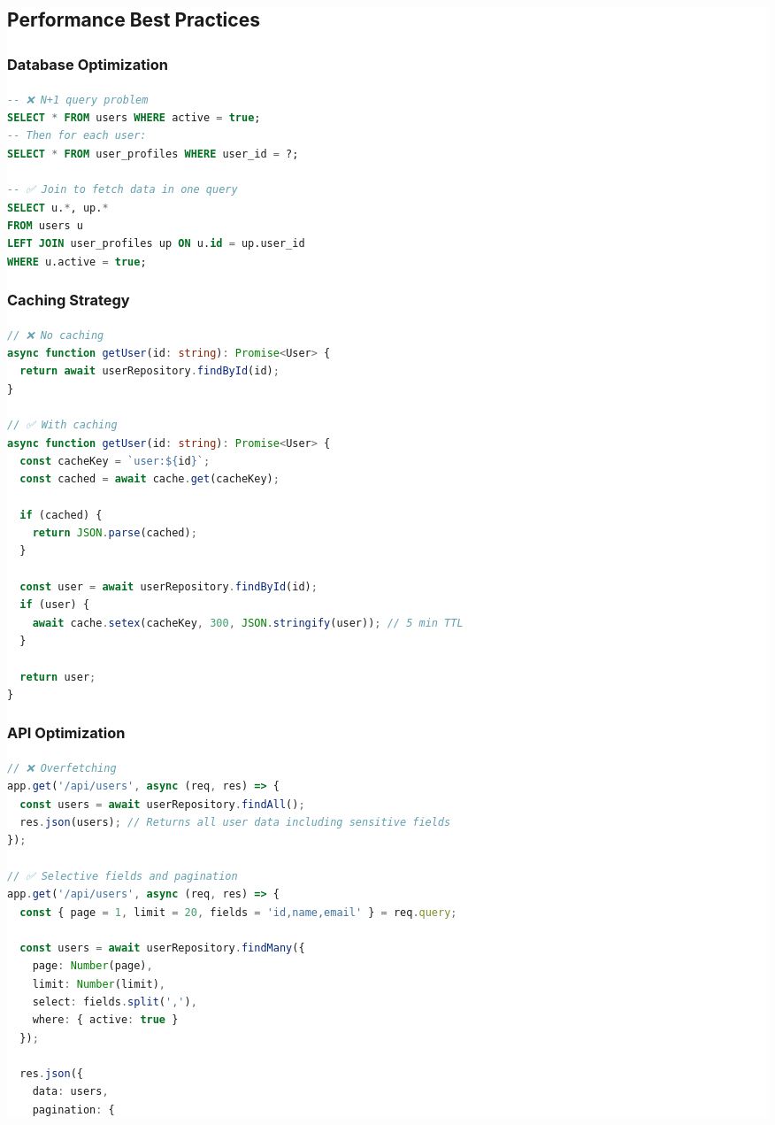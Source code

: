 ## Performance Best Practices

### Database Optimization
```sql
-- ❌ N+1 query problem
SELECT * FROM users WHERE active = true;
-- Then for each user:
SELECT * FROM user_profiles WHERE user_id = ?;

-- ✅ Join to fetch data in one query
SELECT u.*, up.* 
FROM users u 
LEFT JOIN user_profiles up ON u.id = up.user_id 
WHERE u.active = true;
```

### Caching Strategy
```typescript
// ❌ No caching
async function getUser(id: string): Promise<User> {
  return await userRepository.findById(id);
}

// ✅ With caching
async function getUser(id: string): Promise<User> {
  const cacheKey = `user:${id}`;
  const cached = await cache.get(cacheKey);
  
  if (cached) {
    return JSON.parse(cached);
  }
  
  const user = await userRepository.findById(id);
  if (user) {
    await cache.setex(cacheKey, 300, JSON.stringify(user)); // 5 min TTL
  }
  
  return user;
}
```

### API Optimization
```typescript
// ❌ Overfetching
app.get('/api/users', async (req, res) => {
  const users = await userRepository.findAll();
  res.json(users); // Returns all user data including sensitive fields
});

// ✅ Selective fields and pagination
app.get('/api/users', async (req, res) => {
  const { page = 1, limit = 20, fields = 'id,name,email' } = req.query;
  
  const users = await userRepository.findMany({
    page: Number(page),
    limit: Number(limit),
    select: fields.split(','),
    where: { active: true }
  });
  
  res.json({
    data: users,
    pagination: {
```